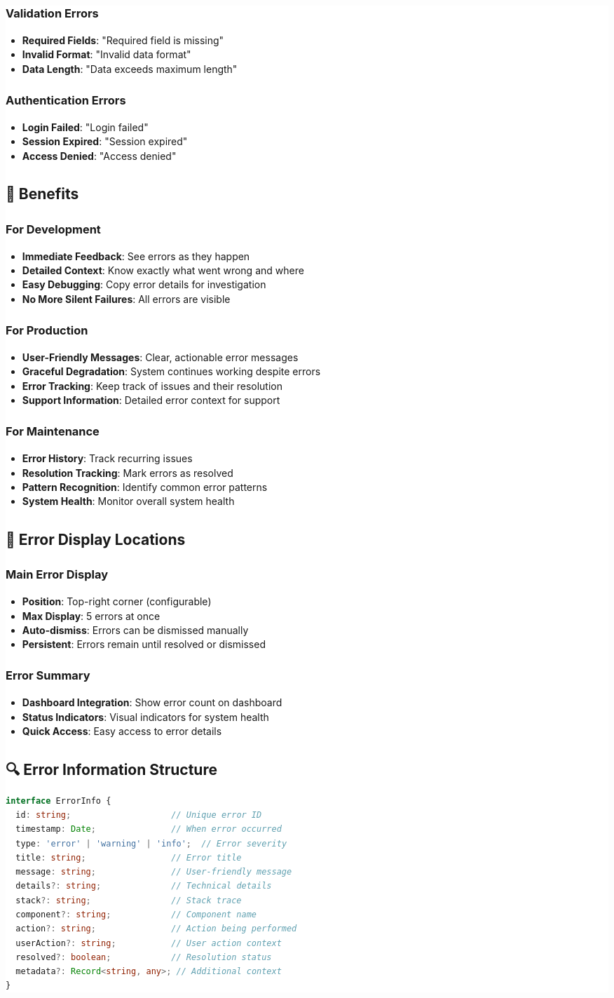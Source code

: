### **Validation Errors**
- **Required Fields**: "Required field is missing"
- **Invalid Format**: "Invalid data format"
- **Data Length**: "Data exceeds maximum length"

### **Authentication Errors**
- **Login Failed**: "Login failed"
- **Session Expired**: "Session expired"
- **Access Denied**: "Access denied"

## 🚀 Benefits

### **For Development**
- **Immediate Feedback**: See errors as they happen
- **Detailed Context**: Know exactly what went wrong and where
- **Easy Debugging**: Copy error details for investigation
- **No More Silent Failures**: All errors are visible

### **For Production**
- **User-Friendly Messages**: Clear, actionable error messages
- **Graceful Degradation**: System continues working despite errors
- **Error Tracking**: Keep track of issues and their resolution
- **Support Information**: Detailed error context for support

### **For Maintenance**
- **Error History**: Track recurring issues
- **Resolution Tracking**: Mark errors as resolved
- **Pattern Recognition**: Identify common error patterns
- **System Health**: Monitor overall system health

## 📱 Error Display Locations

### **Main Error Display**
- **Position**: Top-right corner (configurable)
- **Max Display**: 5 errors at once
- **Auto-dismiss**: Errors can be dismissed manually
- **Persistent**: Errors remain until resolved or dismissed

### **Error Summary**
- **Dashboard Integration**: Show error count on dashboard
- **Status Indicators**: Visual indicators for system health
- **Quick Access**: Easy access to error details

## 🔍 Error Information Structure

```typescript
interface ErrorInfo {
  id: string;                    // Unique error ID
  timestamp: Date;               // When error occurred
  type: 'error' | 'warning' | 'info';  // Error severity
  title: string;                 // Error title
  message: string;               // User-friendly message
  details?: string;              // Technical details
  stack?: string;                // Stack trace
  component?: string;            // Component name
  action?: string;               // Action being performed
  userAction?: string;           // User action context
  resolved?: boolean;            // Resolution status
  metadata?: Record<string, any>; // Additional context
}
```